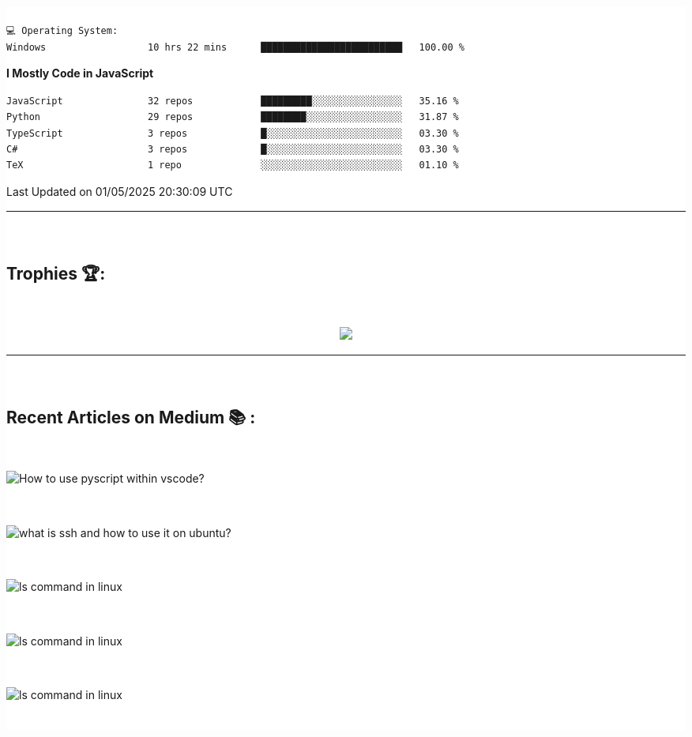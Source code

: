 ```text

💻 Operating System: 
Windows                  10 hrs 22 mins      █████████████████████████   100.00 % 
```

**I Mostly Code in JavaScript** 

```text
JavaScript               32 repos            █████████░░░░░░░░░░░░░░░░   35.16 % 
Python                   29 repos            ████████░░░░░░░░░░░░░░░░░   31.87 % 
TypeScript               3 repos             █░░░░░░░░░░░░░░░░░░░░░░░░   03.30 % 
C#                       3 repos             █░░░░░░░░░░░░░░░░░░░░░░░░   03.30 % 
TeX                      1 repo              ░░░░░░░░░░░░░░░░░░░░░░░░░   01.10 % 
```




 Last Updated on 01/05/2025 20:30:09 UTC


<hr>
<br>

## Trophies 🏆:
<br>
<p align='center'>
<img src="https://github-profile-trophy.vercel.app/?username=ryo-ma&theme=dracula&no-frame=true&margin-w=15&margin-h=15">
</p>
<hr>
<br>

## Recent Articles on Medium 📚 :
<br>
<p>
<img src="https://github-readme-medium-recent-article.vercel.app/medium/@chinmay29hub/0" alt="How to use pyscript within vscode?">
</p>
<br>
<p>
<img src="https://github-readme-medium-recent-article.vercel.app/medium/@chinmay29hub/1" alt="what is ssh and how to use it on ubuntu?">
</p>
<br>
<p>
<img src="https://github-readme-medium-recent-article.vercel.app/medium/@chinmay29hub/2" alt="ls command in linux">
</p>
<br>
<p>
<img src="https://github-readme-medium-recent-article.vercel.app/medium/@chinmay29hub/3" alt="ls command in linux">
</p>
<br>
<p>
<img src="https://github-readme-medium-recent-article.vercel.app/medium/@chinmay29hub/4" alt="ls command in linux">
</p>
<br>
